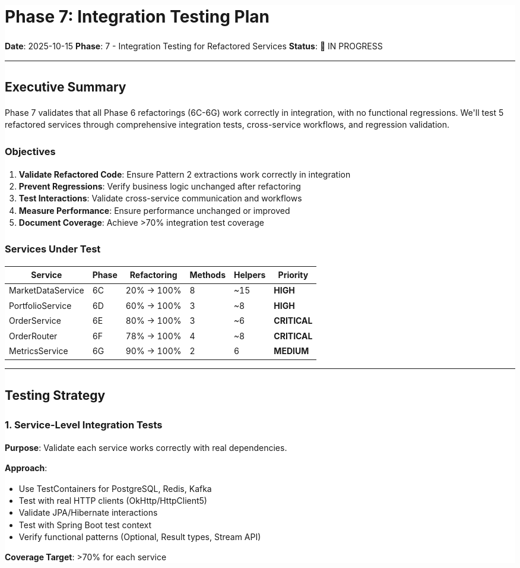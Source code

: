# Phase 7: Integration Testing Plan

**Date**: 2025-10-15
**Phase**: 7 - Integration Testing for Refactored Services
**Status**: 🔄 IN PROGRESS

---

## Executive Summary

Phase 7 validates that all Phase 6 refactorings (6C-6G) work correctly in integration, with no functional regressions. We'll test 5 refactored services through comprehensive integration tests, cross-service workflows, and regression validation.

### Objectives

1. **Validate Refactored Code**: Ensure Pattern 2 extractions work correctly in integration
2. **Prevent Regressions**: Verify business logic unchanged after refactoring
3. **Test Interactions**: Validate cross-service communication and workflows
4. **Measure Performance**: Ensure performance unchanged or improved
5. **Document Coverage**: Achieve >70% integration test coverage

### Services Under Test

| Service | Phase | Refactoring | Methods | Helpers | Priority |
|---------|-------|-------------|---------|---------|----------|
| MarketDataService | 6C | 20% → 100% | 8 | ~15 | **HIGH** |
| PortfolioService | 6D | 60% → 100% | 3 | ~8 | **HIGH** |
| OrderService | 6E | 80% → 100% | 3 | ~6 | **CRITICAL** |
| OrderRouter | 6F | 78% → 100% | 4 | ~8 | **CRITICAL** |
| MetricsService | 6G | 90% → 100% | 2 | 6 | **MEDIUM** |

---

## Testing Strategy

### 1. Service-Level Integration Tests

**Purpose**: Validate each service works correctly with real dependencies.

**Approach**:
- Use TestContainers for PostgreSQL, Redis, Kafka
- Test with real HTTP clients (OkHttp/HttpClient5)
- Validate JPA/Hibernate interactions
- Test with Spring Boot test context
- Verify functional patterns (Optional, Result types, Stream API)

**Coverage Target**: >70% for each service
